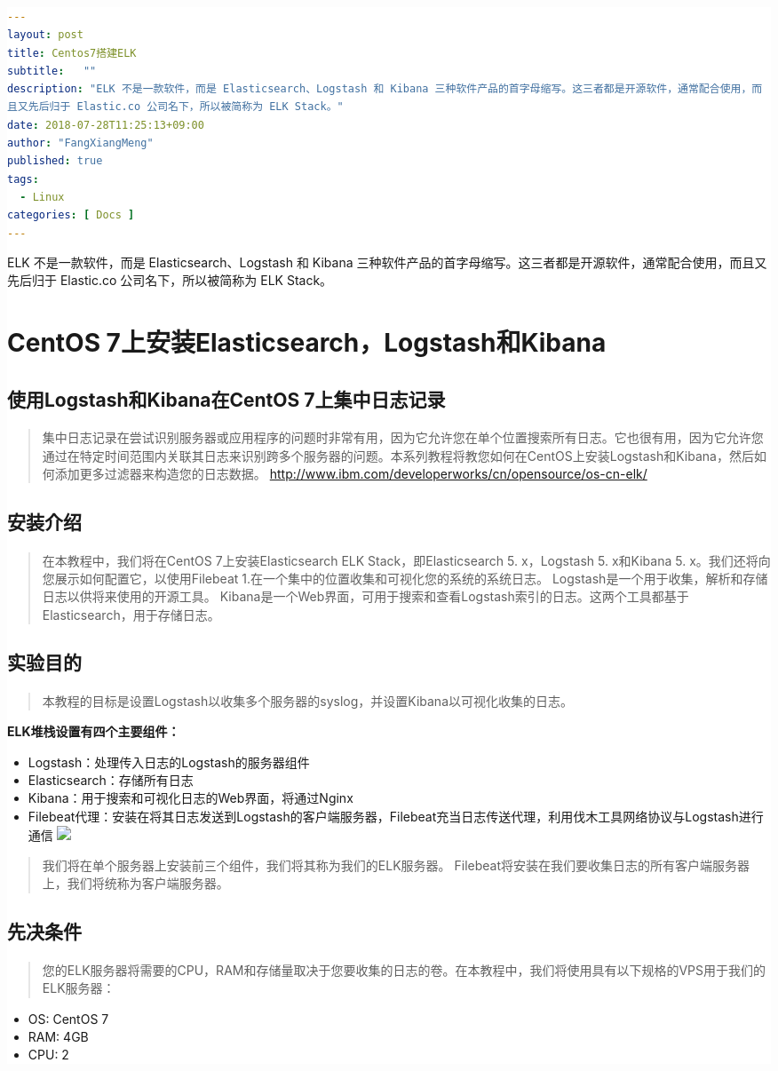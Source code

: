 ```yaml
---
layout: post
title: Centos7搭建ELK
subtitle:   ""
description: "ELK 不是一款软件，而是 Elasticsearch、Logstash 和 Kibana 三种软件产品的首字母缩写。这三者都是开源软件，通常配合使用，而且又先后归于 Elastic.co 公司名下，所以被简称为 ELK Stack。"
date: 2018-07-28T11:25:13+09:00
author: "FangXiangMeng"
published: true
tags:
  - Linux
categories: [ Docs ]
---
```


ELK 不是一款软件，而是 Elasticsearch、Logstash 和 Kibana 三种软件产品的首字母缩写。这三者都是开源软件，通常配合使用，而且又先后归于 Elastic.co 公司名下，所以被简称为 ELK Stack。


# CentOS 7上安装Elasticsearch，Logstash和Kibana

## 使用Logstash和Kibana在CentOS 7上集中日志记录

> 集中日志记录在尝试识别服务器或应用程序的问题时非常有用，因为它允许您在单个位置搜索所有日志。它也很有用，因为它允许您通过在特定时间范围内关联其日志来识别跨多个服务器的问题。本系列教程将教您如何在CentOS上安装Logstash和Kibana，然后如何添加更多过滤器来构造您的日志数据。
http://www.ibm.com/developerworks/cn/opensource/os-cn-elk/

## 安装介绍
> 在本教程中，我们将在CentOS 7上安装Elasticsearch ELK Stack，即Elasticsearch 5. x，Logstash 5. x和Kibana 5. x。我们还将向您展示如何配置它，以使用Filebeat 1.在一个集中的位置收集和可视化您的系统的系统日志。 Logstash是一个用于收集，解析和存储日志以供将来使用的开源工具。 Kibana是一个Web界面，可用于搜索和查看Logstash索引的日志。这两个工具都基于Elasticsearch，用于存储日志。

## 实验目的
> 本教程的目标是设置Logstash以收集多个服务器的syslog，并设置Kibana以可视化收集的日志。


**ELK堆栈设置有四个主要组件：**
- Logstash：处理传入日志的Logstash的服务器组件
- Elasticsearch：存储所有日志
- Kibana：用于搜索和可视化日志的Web界面，将通过Nginx
- Filebeat代理：安装在将其日志发送到Logstash的客户端服务器，Filebeat充当日志传送代理，利用伐木工具网络协议与Logstash进行通信
![](img/elk架构.png)

> 我们将在单个服务器上安装前三个组件，我们将其称为我们的ELK服务器。 Filebeat将安装在我们要收集日志的所有客户端服务器上，我们将统称为客户端服务器。

## 先决条件
> 您的ELK服务器将需要的CPU，RAM和存储量取决于您要收集的日志的卷。在本教程中，我们将使用具有以下规格的VPS用于我们的ELK服务器：
- OS: CentOS 7
- RAM: 4GB
- CPU: 2
